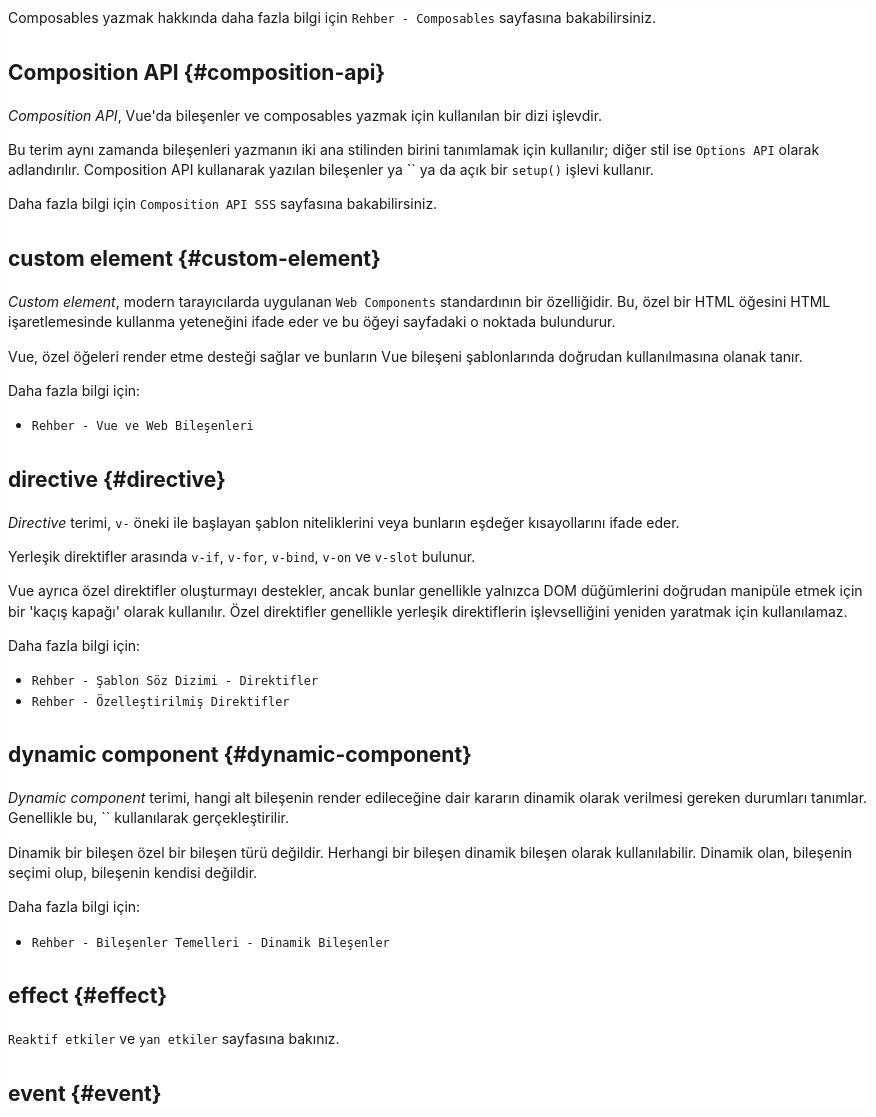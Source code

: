 Composables yazmak hakkında daha fazla bilgi için `Rehber - Composables` sayfasına bakabilirsiniz.

## Composition API {#composition-api}

*Composition API*, Vue'da bileşenler ve composables yazmak için kullanılan bir dizi işlevdir.

Bu terim aynı zamanda bileşenleri yazmanın iki ana stilinden birini tanımlamak için kullanılır; diğer stil ise `Options API` olarak adlandırılır. Composition API kullanarak yazılan bileşenler ya `` ya da açık bir `setup()` işlevi kullanır.

Daha fazla bilgi için `Composition API SSS` sayfasına bakabilirsiniz.

## custom element {#custom-element}

*Custom element*, modern tarayıcılarda uygulanan `Web Components` standardının bir özelliğidir. Bu, özel bir HTML öğesini HTML işaretlemesinde kullanma yeteneğini ifade eder ve bu öğeyi sayfadaki o noktada bulundurur.

Vue, özel öğeleri render etme desteği sağlar ve bunların Vue bileşeni şablonlarında doğrudan kullanılmasına olanak tanır.

Daha fazla bilgi için:
- `Rehber - Vue ve Web Bileşenleri`

## directive {#directive}

*Directive* terimi, `v-` öneki ile başlayan şablon niteliklerini veya bunların eşdeğer kısayollarını ifade eder.

Yerleşik direktifler arasında `v-if`, `v-for`, `v-bind`, `v-on` ve `v-slot` bulunur.

Vue ayrıca özel direktifler oluşturmayı destekler, ancak bunlar genellikle yalnızca DOM düğümlerini doğrudan manipüle etmek için bir 'kaçış kapağı' olarak kullanılır. Özel direktifler genellikle yerleşik direktiflerin işlevselliğini yeniden yaratmak için kullanılamaz.

Daha fazla bilgi için:
- `Rehber - Şablon Söz Dizimi - Direktifler`
- `Rehber - Özelleştirilmiş Direktifler`

## dynamic component {#dynamic-component}

*Dynamic component* terimi, hangi alt bileşenin render edileceğine dair kararın dinamik olarak verilmesi gereken durumları tanımlar. Genellikle bu, `` kullanılarak gerçekleştirilir.

Dinamik bir bileşen özel bir bileşen türü değildir. Herhangi bir bileşen dinamik bileşen olarak kullanılabilir. Dinamik olan, bileşenin seçimi olup, bileşenin kendisi değildir.

Daha fazla bilgi için:
- `Rehber - Bileşenler Temelleri - Dinamik Bileşenler`

## effect {#effect}

`Reaktif etkiler` ve `yan etkiler` sayfasına bakınız.

## event {#event}

